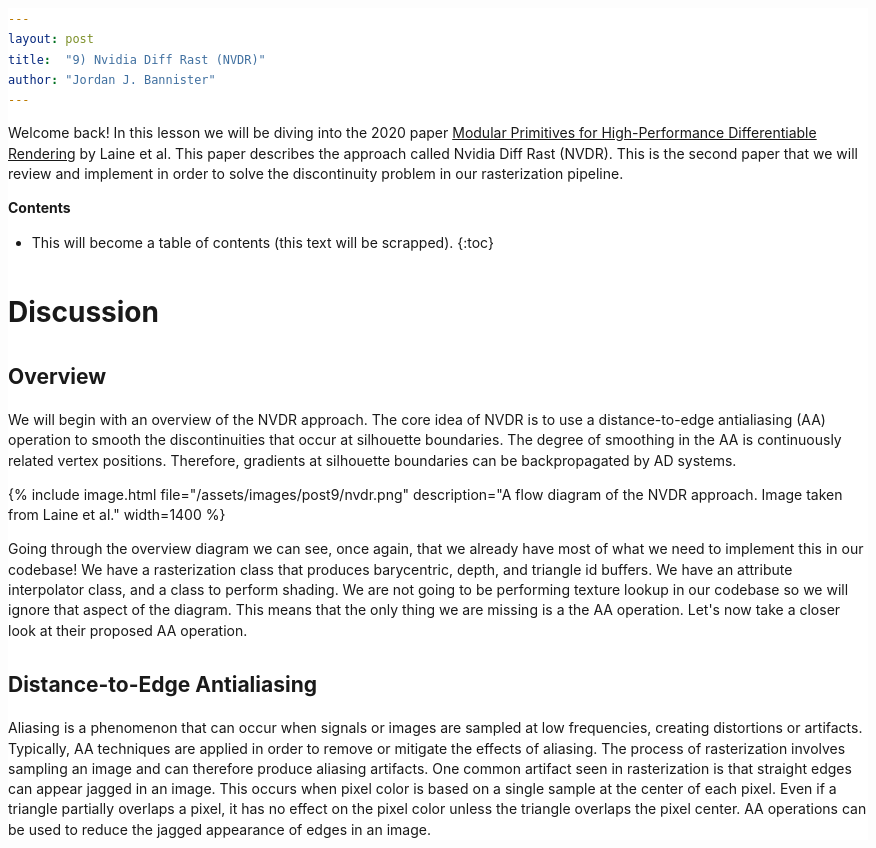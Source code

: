 ```yaml
---
layout: post
title:  "9) Nvidia Diff Rast (NVDR)"
author: "Jordan J. Bannister"
---
```


Welcome back!
In this lesson we will be diving into the 2020 paper [Modular Primitives for High-Performance Differentiable Rendering](https://nvlabs.github.io/nvdiffrast/) by Laine et al.
This paper describes the approach called Nvidia Diff Rast (NVDR).
This is the second paper that we will review and implement in order to solve the discontinuity problem in our rasterization pipeline.

__Contents__
* This will become a table of contents (this text will be scrapped).
{:toc}

# Discussion
## Overview

We will begin with an overview of the NVDR approach.
The core idea of NVDR is to use a distance-to-edge antialiasing (AA) operation to smooth the discontinuities that occur at silhouette boundaries. 
The degree of smoothing in the AA is continuously related vertex positions.
Therefore, gradients at silhouette boundaries can be backpropagated by AD systems.

{% include image.html file="/assets/images/post9/nvdr.png" description="A flow diagram of the NVDR approach. Image taken from Laine et al." width=1400 %}

Going through the overview diagram we can see, once again, that we already have most of what we need to implement this in our codebase! 
We have a rasterization class that produces barycentric, depth, and triangle id buffers.
We have an attribute interpolator class, and a class to perform shading.
We are not going to be performing texture lookup in our codebase so we will ignore that aspect of the diagram.
This means that the only thing we are missing is a the AA operation.
Let's now take a closer look at their proposed AA operation.

## Distance-to-Edge Antialiasing

Aliasing is a phenomenon that can occur when signals or images are sampled at low frequencies, creating distortions or artifacts.
Typically, AA techniques are applied in order to remove or mitigate the effects of aliasing.
The process of rasterization involves sampling an image and can therefore produce aliasing artifacts.
One common artifact seen in rasterization is that straight edges can appear jagged in an image.
This occurs when pixel color is based on a single sample at the center of each pixel. 
Even if a triangle partially overlaps a pixel, it has no effect on the pixel color unless the triangle overlaps the pixel center.
AA operations can be used to reduce the jagged appearance of edges in an image.
